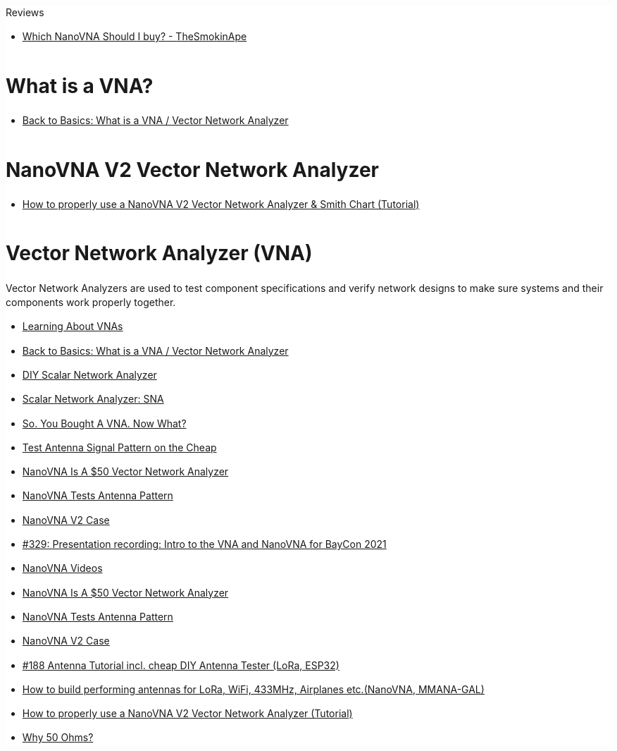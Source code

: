 
Reviews

* [Which NanoVNA Should I buy? - TheSmokinApe](https://www.youtube.com/watch?v=xNNtM_mUAqc)






# What is a VNA?

* [Back to Basics: What is a VNA / Vector Network Analyzer](https://www.youtube.com/watch?v=Sb3q8f0NBZc)


# NanoVNA V2 Vector Network Analyzer

* [How to properly use a NanoVNA V2 Vector Network Analyzer & Smith Chart (Tutorial)]()









# Vector Network Analyzer (VNA)

Vector Network Analyzers are used to test component specifications
and verify network designs to make sure systems and their components work properly together.

* [Learning About VNAs](https://hackaday.com/2020/06/11/learning-about-vnas/)
* [Back to Basics: What is a VNA / Vector Network Analyzer](https://www.youtube.com/watch?v=Sb3q8f0NBZc)


* [DIY Scalar Network Analyzer](https://hackaday.com/2019/12/25/diy-scalar-network-analyzer/)
* [Scalar Network Analyzer: SNA](https://www.electronics-notes.com/articles/test-methods/rf-vector-network-analyzer-vna/scalar-network-analyzer-sna.php)

* [So. You Bought A VNA. Now What?](https://hackaday.com/2020/04/23/so-you-bought-a-vna-now-what/)
* [Test Antenna Signal Pattern on the Cheap](https://imgur.com/gallery/5zWhpTA)
* [NanoVNA Is A $50 Vector Network Analyzer](https://hackaday.com/2019/08/11/nanovna-is-a-50-vector-network-analyzer/)
* [NanoVNA Tests Antenna Pattern](https://hackaday.com/2020/01/11/nanovna-tests-antenna-pattern/)
* [NanoVNA V2 Case](https://hackaday.io/project/176512-nanovna-v2-case)
* [#329: Presentation recording: Intro to the VNA and NanoVNA for BayCon 2021](https://www.youtube.com/watch?v=o1eLK4EMpEQ)
* [NanoVNA Videos](https://www.youtube.com/user/g4nsj/search?query=nanovna)

* [NanoVNA Is A $50 Vector Network Analyzer](https://hackaday.com/2019/08/11/nanovna-is-a-50-vector-network-analyzer/)
* [NanoVNA Tests Antenna Pattern](https://hackaday.com/2020/01/11/nanovna-tests-antenna-pattern/)
* [NanoVNA V2 Case](https://hackaday.io/project/176512-nanovna-v2-case)

* [#188 Antenna Tutorial incl. cheap DIY Antenna Tester (LoRa, ESP32)](https://www.youtube.com/watch?v=J3PBL9oLPX8)
* [How to build performing antennas for LoRa, WiFi, 433MHz, Airplanes etc.(NanoVNA, MMANA-GAL)](https://www.youtube.com/watch?v=6cVYsHCLKq8)
* [How to properly use a NanoVNA V2 Vector Network Analyzer (Tutorial)](https://www.youtube.com/watch?v=_pjcEKQY_Tk)
* [Why 50 Ohms?](https://www.youtube.com/results?search_query=why+50+ohms)
